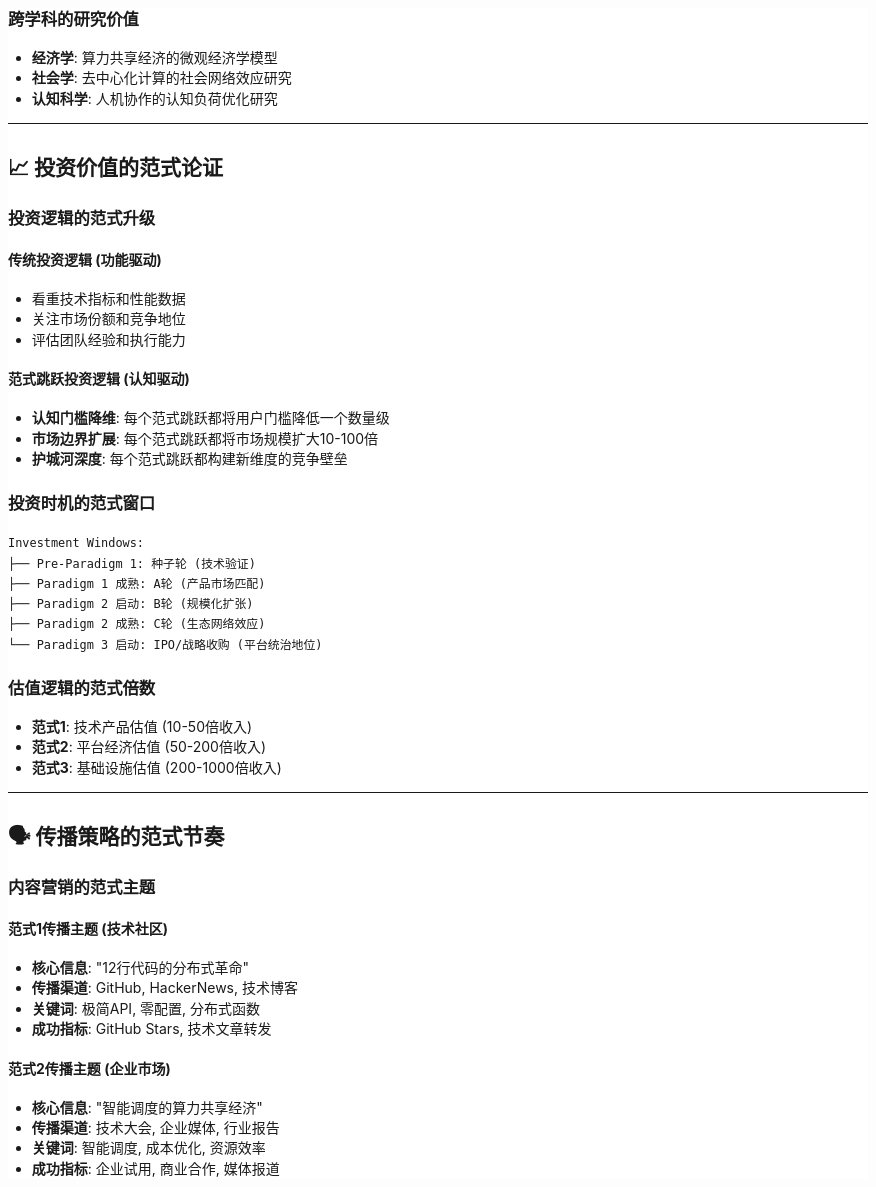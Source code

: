 ### **跨学科的研究价值**
- **经济学**: 算力共享经济的微观经济学模型
- **社会学**: 去中心化计算的社会网络效应研究
- **认知科学**: 人机协作的认知负荷优化研究

---

## 📈 投资价值的范式论证

### **投资逻辑的范式升级**

#### **传统投资逻辑 (功能驱动)**
- 看重技术指标和性能数据
- 关注市场份额和竞争地位
- 评估团队经验和执行能力

#### **范式跳跃投资逻辑 (认知驱动)**
- **认知门槛降维**: 每个范式跳跃都将用户门槛降低一个数量级
- **市场边界扩展**: 每个范式跳跃都将市场规模扩大10-100倍
- **护城河深度**: 每个范式跳跃都构建新维度的竞争壁垒

### **投资时机的范式窗口**
```
Investment Windows:
├── Pre-Paradigm 1: 种子轮 (技术验证)
├── Paradigm 1 成熟: A轮 (产品市场匹配)
├── Paradigm 2 启动: B轮 (规模化扩张)
├── Paradigm 2 成熟: C轮 (生态网络效应)
└── Paradigm 3 启动: IPO/战略收购 (平台统治地位)
```

### **估值逻辑的范式倍数**
- **范式1**: 技术产品估值 (10-50倍收入)
- **范式2**: 平台经济估值 (50-200倍收入)  
- **范式3**: 基础设施估值 (200-1000倍收入)

---

## 🗣️ 传播策略的范式节奏

### **内容营销的范式主题**

#### **范式1传播主题 (技术社区)**
- **核心信息**: "12行代码的分布式革命"
- **传播渠道**: GitHub, HackerNews, 技术博客
- **关键词**: 极简API, 零配置, 分布式函数
- **成功指标**: GitHub Stars, 技术文章转发

#### **范式2传播主题 (企业市场)**
- **核心信息**: "智能调度的算力共享经济"  
- **传播渠道**: 技术大会, 企业媒体, 行业报告
- **关键词**: 智能调度, 成本优化, 资源效率
- **成功指标**: 企业试用, 商业合作, 媒体报道
